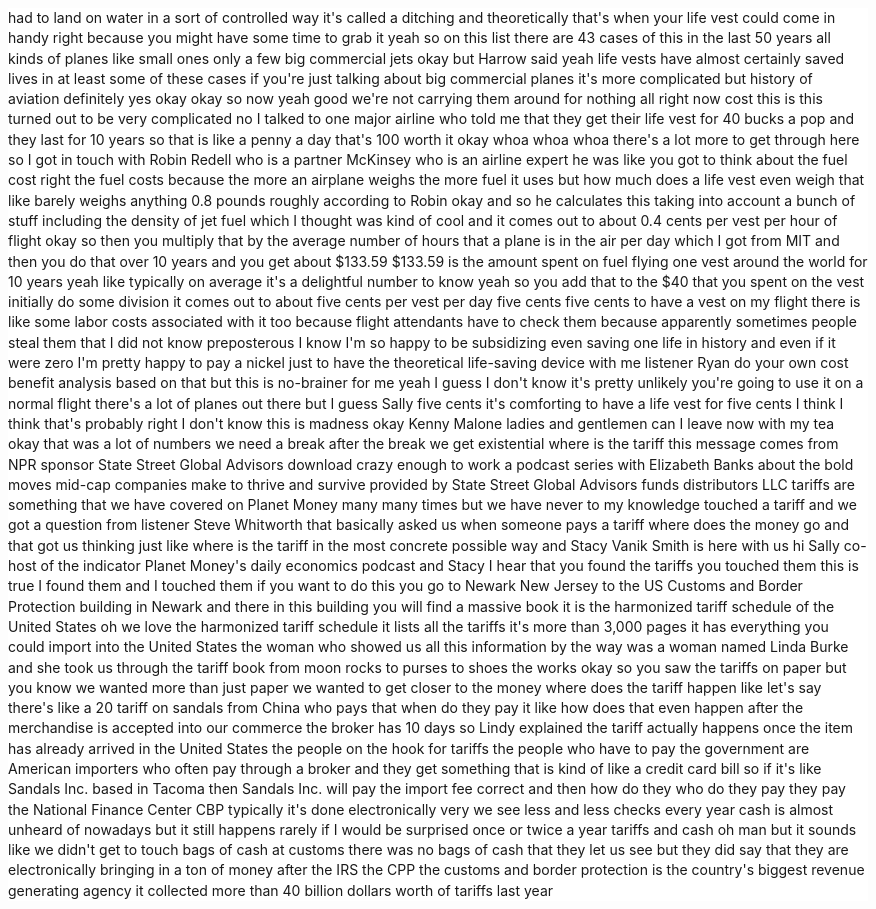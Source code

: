 had to land on water in a sort of controlled way it's called a ditching and theoretically
that's when your life vest could come in handy right because you might have some time
to grab it yeah so on this list there are 43 cases of this in the last 50 years all kinds
of planes like small ones only a few big commercial jets okay but Harrow said yeah
life vests have almost certainly saved lives in at least some of these cases if you're
just talking about big commercial planes it's more complicated but history of aviation
definitely yes okay okay so now yeah good we're not carrying them around for nothing all right
now cost this is this turned out to be very complicated no I talked to one major airline who
told me that they get their life vest for 40 bucks a pop and they last for 10 years so that
is like a penny a day that's 100 worth it okay whoa whoa whoa there's a lot more to get
through here so I got in touch with Robin Redell who is a partner McKinsey who is an
airline expert he was like you got to think about the fuel cost right the fuel costs because
the more an airplane weighs the more fuel it uses but how much does a life vest even weigh that
like barely weighs anything 0.8 pounds roughly according to Robin okay and so he calculates
this taking into account a bunch of stuff including the density of jet fuel which I
thought was kind of cool and it comes out to about 0.4 cents per vest per hour of flight
okay so then you multiply that by the average number of hours that a plane is in the air per
day which I got from MIT and then you do that over 10 years and you get about $133.59
$133.59 is the amount spent on fuel flying one vest around the world for 10 years yeah
like typically on average it's a delightful number to know yeah so you add that to the $40
that you spent on the vest initially do some division it comes out to about five cents per
vest per day five cents five cents to have a vest on my flight there is like some labor
costs associated with it too because flight attendants have to check them because
apparently sometimes people steal them that I did not know preposterous I know I'm so
happy to be subsidizing even saving one life in history and even if it were zero
I'm pretty happy to pay a nickel just to have the theoretical life-saving device with me
listener Ryan do your own cost benefit analysis based on that but this is no-brainer for me
yeah I guess I don't know it's pretty unlikely you're going to use it on a normal flight
there's a lot of planes out there but I guess Sally five cents it's comforting to
have a life vest for five cents I think I think that's probably right I don't know
this is madness okay Kenny Malone ladies and gentlemen can I leave now with my tea
okay that was a lot of numbers we need a break after the break we get existential where is the
tariff this message comes from NPR sponsor State Street Global Advisors download crazy
enough to work a podcast series with Elizabeth Banks about the bold moves
mid-cap companies make to thrive and survive provided by State Street Global Advisors funds
distributors LLC tariffs are something that we have covered on Planet Money many many times
but we have never to my knowledge touched a tariff and we got a question from listener Steve
Whitworth that basically asked us when someone pays a tariff where does the money go and that
got us thinking just like where is the tariff in the most concrete possible way
and Stacy Vanik Smith is here with us hi Sally co-host of the indicator Planet Money's daily
economics podcast and Stacy I hear that you found the tariffs you touched them this is true
I found them and I touched them if you want to do this you go to Newark New Jersey
to the US Customs and Border Protection building in Newark and there in this building you will
find a massive book it is the harmonized tariff schedule of the United States oh we
love the harmonized tariff schedule it lists all the tariffs it's more than 3,000 pages
it has everything you could import into the United States the woman who showed us all this
information by the way was a woman named Linda Burke and she took us through the tariff book
from moon rocks to purses to shoes the works okay so you saw the tariffs on paper but you
know we wanted more than just paper we wanted to get closer to the money where does the
tariff happen like let's say there's like a 20 tariff on sandals from China who pays that when
do they pay it like how does that even happen after the merchandise is accepted into our
commerce the broker has 10 days so Lindy explained the tariff actually happens once
the item has already arrived in the United States the people on the hook for tariffs the
people who have to pay the government are American importers who often pay through a
broker and they get something that is kind of like a credit card bill so if it's like Sandals
Inc. based in Tacoma then Sandals Inc. will pay the import fee correct and then how do they
who do they pay they pay the National Finance Center CBP typically it's done electronically
very we see less and less checks every year cash is almost unheard of nowadays
but it still happens rarely if I would be surprised once or twice a year tariffs and cash oh man but
it sounds like we didn't get to touch bags of cash at customs there was no bags of cash that
they let us see but they did say that they are electronically bringing in a ton of money
after the IRS the CPP the customs and border protection is the country's biggest revenue
generating agency it collected more than 40 billion dollars worth of tariffs last year